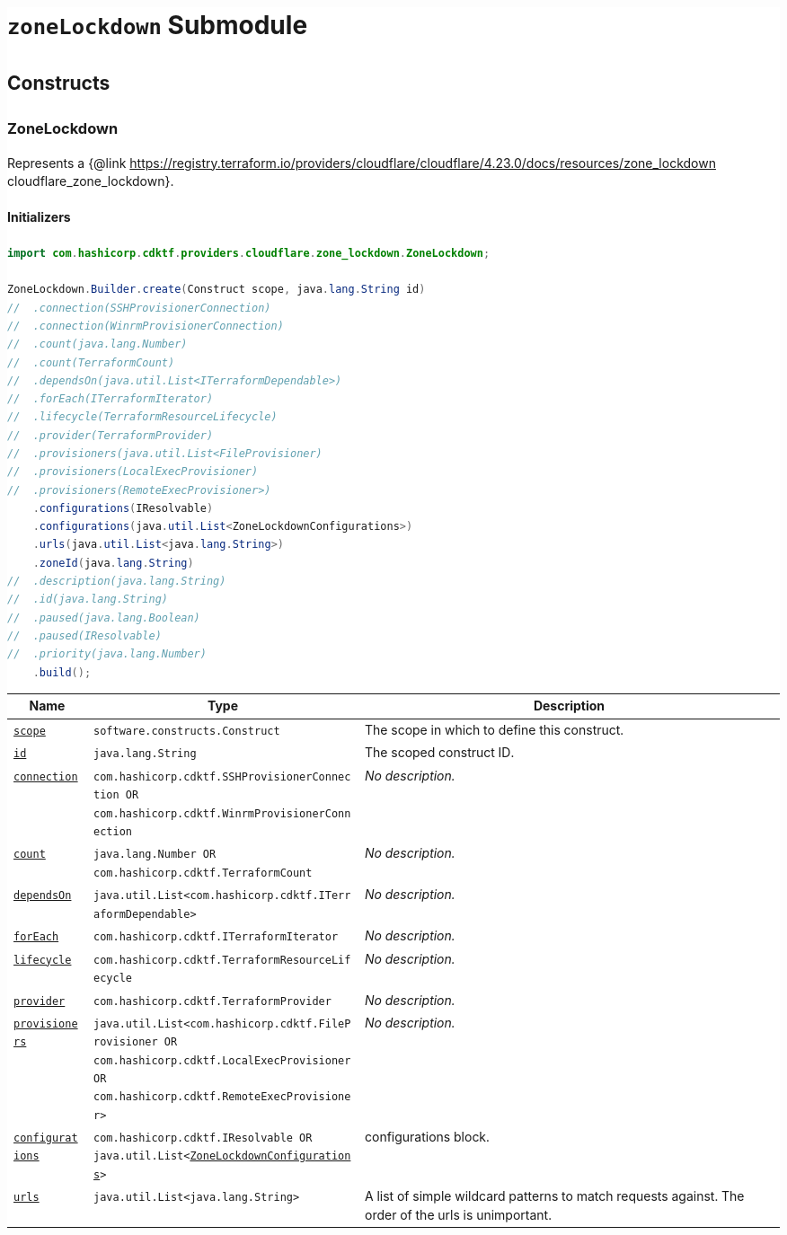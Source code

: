 # `zoneLockdown` Submodule <a name="`zoneLockdown` Submodule" id="@cdktf/provider-cloudflare.zoneLockdown"></a>

## Constructs <a name="Constructs" id="Constructs"></a>

### ZoneLockdown <a name="ZoneLockdown" id="@cdktf/provider-cloudflare.zoneLockdown.ZoneLockdown"></a>

Represents a {@link https://registry.terraform.io/providers/cloudflare/cloudflare/4.23.0/docs/resources/zone_lockdown cloudflare_zone_lockdown}.

#### Initializers <a name="Initializers" id="@cdktf/provider-cloudflare.zoneLockdown.ZoneLockdown.Initializer"></a>

```java
import com.hashicorp.cdktf.providers.cloudflare.zone_lockdown.ZoneLockdown;

ZoneLockdown.Builder.create(Construct scope, java.lang.String id)
//  .connection(SSHProvisionerConnection)
//  .connection(WinrmProvisionerConnection)
//  .count(java.lang.Number)
//  .count(TerraformCount)
//  .dependsOn(java.util.List<ITerraformDependable>)
//  .forEach(ITerraformIterator)
//  .lifecycle(TerraformResourceLifecycle)
//  .provider(TerraformProvider)
//  .provisioners(java.util.List<FileProvisioner)
//  .provisioners(LocalExecProvisioner)
//  .provisioners(RemoteExecProvisioner>)
    .configurations(IResolvable)
    .configurations(java.util.List<ZoneLockdownConfigurations>)
    .urls(java.util.List<java.lang.String>)
    .zoneId(java.lang.String)
//  .description(java.lang.String)
//  .id(java.lang.String)
//  .paused(java.lang.Boolean)
//  .paused(IResolvable)
//  .priority(java.lang.Number)
    .build();
```

| **Name** | **Type** | **Description** |
| --- | --- | --- |
| <code><a href="#@cdktf/provider-cloudflare.zoneLockdown.ZoneLockdown.Initializer.parameter.scope">scope</a></code> | <code>software.constructs.Construct</code> | The scope in which to define this construct. |
| <code><a href="#@cdktf/provider-cloudflare.zoneLockdown.ZoneLockdown.Initializer.parameter.id">id</a></code> | <code>java.lang.String</code> | The scoped construct ID. |
| <code><a href="#@cdktf/provider-cloudflare.zoneLockdown.ZoneLockdown.Initializer.parameter.connection">connection</a></code> | <code>com.hashicorp.cdktf.SSHProvisionerConnection OR com.hashicorp.cdktf.WinrmProvisionerConnection</code> | *No description.* |
| <code><a href="#@cdktf/provider-cloudflare.zoneLockdown.ZoneLockdown.Initializer.parameter.count">count</a></code> | <code>java.lang.Number OR com.hashicorp.cdktf.TerraformCount</code> | *No description.* |
| <code><a href="#@cdktf/provider-cloudflare.zoneLockdown.ZoneLockdown.Initializer.parameter.dependsOn">dependsOn</a></code> | <code>java.util.List<com.hashicorp.cdktf.ITerraformDependable></code> | *No description.* |
| <code><a href="#@cdktf/provider-cloudflare.zoneLockdown.ZoneLockdown.Initializer.parameter.forEach">forEach</a></code> | <code>com.hashicorp.cdktf.ITerraformIterator</code> | *No description.* |
| <code><a href="#@cdktf/provider-cloudflare.zoneLockdown.ZoneLockdown.Initializer.parameter.lifecycle">lifecycle</a></code> | <code>com.hashicorp.cdktf.TerraformResourceLifecycle</code> | *No description.* |
| <code><a href="#@cdktf/provider-cloudflare.zoneLockdown.ZoneLockdown.Initializer.parameter.provider">provider</a></code> | <code>com.hashicorp.cdktf.TerraformProvider</code> | *No description.* |
| <code><a href="#@cdktf/provider-cloudflare.zoneLockdown.ZoneLockdown.Initializer.parameter.provisioners">provisioners</a></code> | <code>java.util.List<com.hashicorp.cdktf.FileProvisioner OR com.hashicorp.cdktf.LocalExecProvisioner OR com.hashicorp.cdktf.RemoteExecProvisioner></code> | *No description.* |
| <code><a href="#@cdktf/provider-cloudflare.zoneLockdown.ZoneLockdown.Initializer.parameter.configurations">configurations</a></code> | <code>com.hashicorp.cdktf.IResolvable OR java.util.List<<a href="#@cdktf/provider-cloudflare.zoneLockdown.ZoneLockdownConfigurations">ZoneLockdownConfigurations</a>></code> | configurations block. |
| <code><a href="#@cdktf/provider-cloudflare.zoneLockdown.ZoneLockdown.Initializer.parameter.urls">urls</a></code> | <code>java.util.List<java.lang.String></code> | A list of simple wildcard patterns to match requests against. The order of the urls is unimportant. |